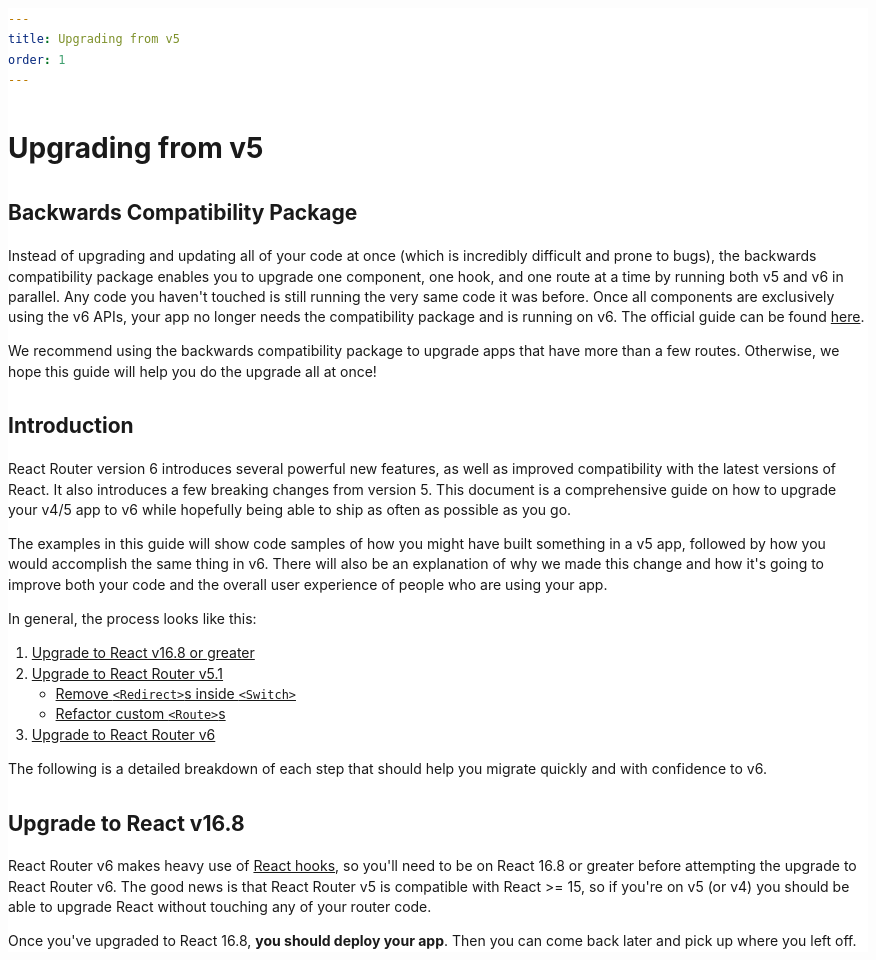 ```yaml
---
title: Upgrading from v5
order: 1
---
```


# Upgrading from v5

## Backwards Compatibility Package

Instead of upgrading and updating all of your code at once (which is incredibly difficult and prone to bugs), the backwards compatibility package enables you to upgrade one component, one hook, and one route at a time by running both v5 and v6 in parallel. Any code you haven't touched is still running the very same code it was before. Once all components are exclusively using the v6 APIs, your app no longer needs the compatibility package and is running on v6. The official guide can be found [here](https://github.com/remix-run/react-router/discussions/8753).

We recommend using the backwards compatibility package to upgrade apps that have more than a few routes. Otherwise, we hope this guide will help you do the upgrade all at once!

## Introduction

React Router version 6 introduces several powerful new features, as well as improved compatibility with the latest versions of React. It also introduces a few breaking changes from version 5. This document is a comprehensive guide on how to upgrade your v4/5 app to v6 while hopefully being able to ship as often as possible as you go.

The examples in this guide will show code samples of how you might have built something in a v5 app, followed by how you would accomplish the same thing in v6. There will also be an explanation of why we made this change and how it's going to improve both your code and the overall user experience of people who are using your app.

In general, the process looks like this:

1. [Upgrade to React v16.8 or greater](#upgrade-to-react-v168)
2. [Upgrade to React Router v5.1](#upgrade-to-react-router-v51)
   - [Remove `<Redirect>`s inside `<Switch>`](#remove-redirects-inside-switch)
   - [Refactor custom `<Route>`s](#refactor-custom-routes)
3. [Upgrade to React Router v6](#upgrade-to-react-router-v6)

The following is a detailed breakdown of each step that should help you migrate quickly and with confidence to v6.

## Upgrade to React v16.8

React Router v6 makes heavy use of [React hooks](https://reactjs.org/docs/hooks-intro.html), so you'll need to be on React 16.8 or greater before attempting the upgrade to React Router v6. The good news is that React Router v5 is compatible with React >= 15, so if you're on v5 (or v4) you should be able to upgrade React without touching any of your router code.

Once you've upgraded to React 16.8, **you should deploy your app**. Then you can come back later and pick up where you left off.
